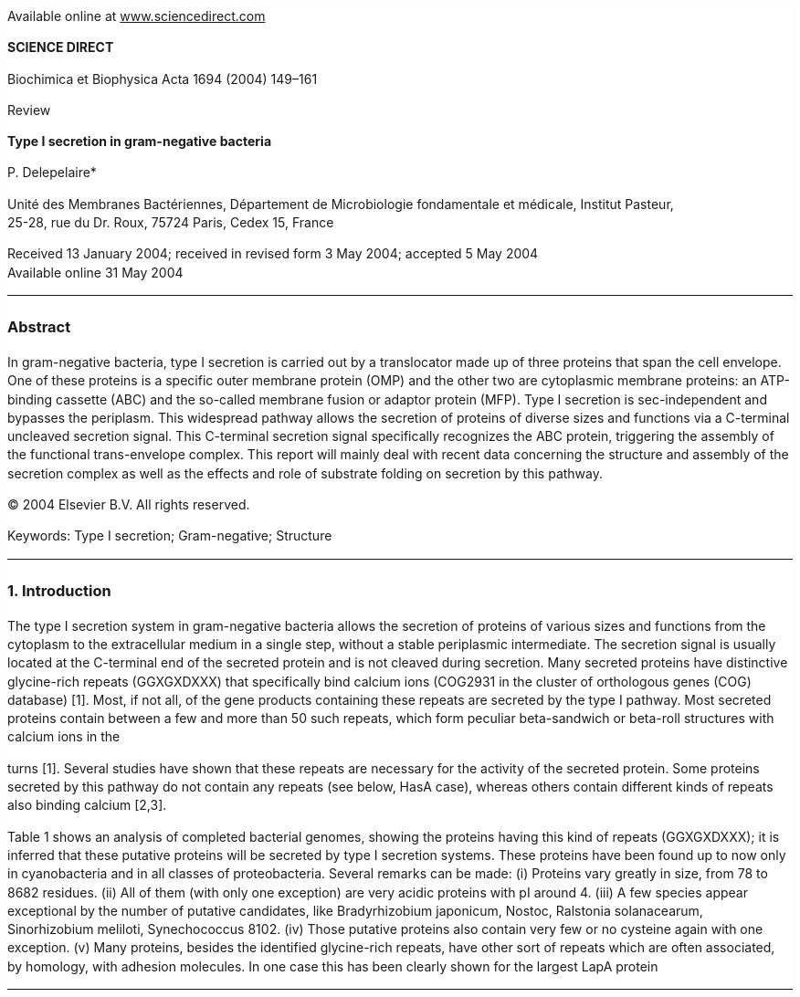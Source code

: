 
Available online at www.sciencedirect.com

**SCIENCE DIRECT**

Biochimica et Biophysica Acta 1694 (2004) 149–161

Review

**Type I secretion in gram-negative bacteria**

P. Delepelaire*

Unité des Membranes Bactériennes, Département de Microbiologie fondamentale et médicale, Institut Pasteur,  
25-28, rue du Dr. Roux, 75724 Paris, Cedex 15, France

Received 13 January 2004; received in revised form 3 May 2004; accepted 5 May 2004  
Available online 31 May 2004

---

### Abstract

In gram-negative bacteria, type I secretion is carried out by a translocator made up of three proteins that span the cell envelope. One of these proteins is a specific outer membrane protein (OMP) and the other two are cytoplasmic membrane proteins: an ATP-binding cassette (ABC) and the so-called membrane fusion or adaptor protein (MFP). Type I secretion is sec-independent and bypasses the periplasm. This widespread pathway allows the secretion of proteins of diverse sizes and functions via a C-terminal uncleaved secretion signal. This C-terminal secretion signal specifically recognizes the ABC protein, triggering the assembly of the functional trans-envelope complex. This report will mainly deal with recent data concerning the structure and assembly of the secretion complex as well as the effects and role of substrate folding on secretion by this pathway.

© 2004 Elsevier B.V. All rights reserved.

Keywords: Type I secretion; Gram-negative; Structure

---

### 1. Introduction

The type I secretion system in gram-negative bacteria allows the secretion of proteins of various sizes and functions from the cytoplasm to the extracellular medium in a single step, without a stable periplasmic intermediate. The secretion signal is usually located at the C-terminal end of the secreted protein and is not cleaved during secretion. Many secreted proteins have distinctive glycine-rich repeats (GGXGXDXXX) that specifically bind calcium ions (COG2931 in the cluster of orthologous genes (COG) database) [1]. Most, if not all, of the gene products containing these repeats are secreted by the type I pathway. Most secreted proteins contain between a few and more than 50 such repeats, which form peculiar beta-sandwich or beta-roll structures with calcium ions in the

turns [1]. Several studies have shown that these repeats are necessary for the activity of the secreted protein. Some proteins secreted by this pathway do not contain any repeats (see below, HasA case), whereas others contain different kinds of repeats also binding calcium [2,3].

Table 1 shows an analysis of completed bacterial genomes, showing the proteins having this kind of repeats (GGXGXDXXX); it is inferred that these putative proteins will be secreted by type I secretion systems. These proteins have been found up to now only in cyanobacteria and in all classes of proteobacteria. Several remarks can be made: (i) Proteins vary greatly in size, from 78 to 8682 residues. (ii) All of them (with only one exception) are very acidic proteins with pI around 4. (iii) A few species appear exceptional by the number of putative candidates, like Bradyrhizobium japonicum, Nostoc, Ralstonia solanacearum, Sinorhizobium meliloti, Synechococcus 8102. (iv) Those putative proteins also contain very few or no cysteine again with one exception. (v) Many proteins, besides the identified glycine-rich repeats, have other sort of repeats which are often associated, by homology, with adhesion molecules. In one case this has been clearly shown for the largest LapA protein

---